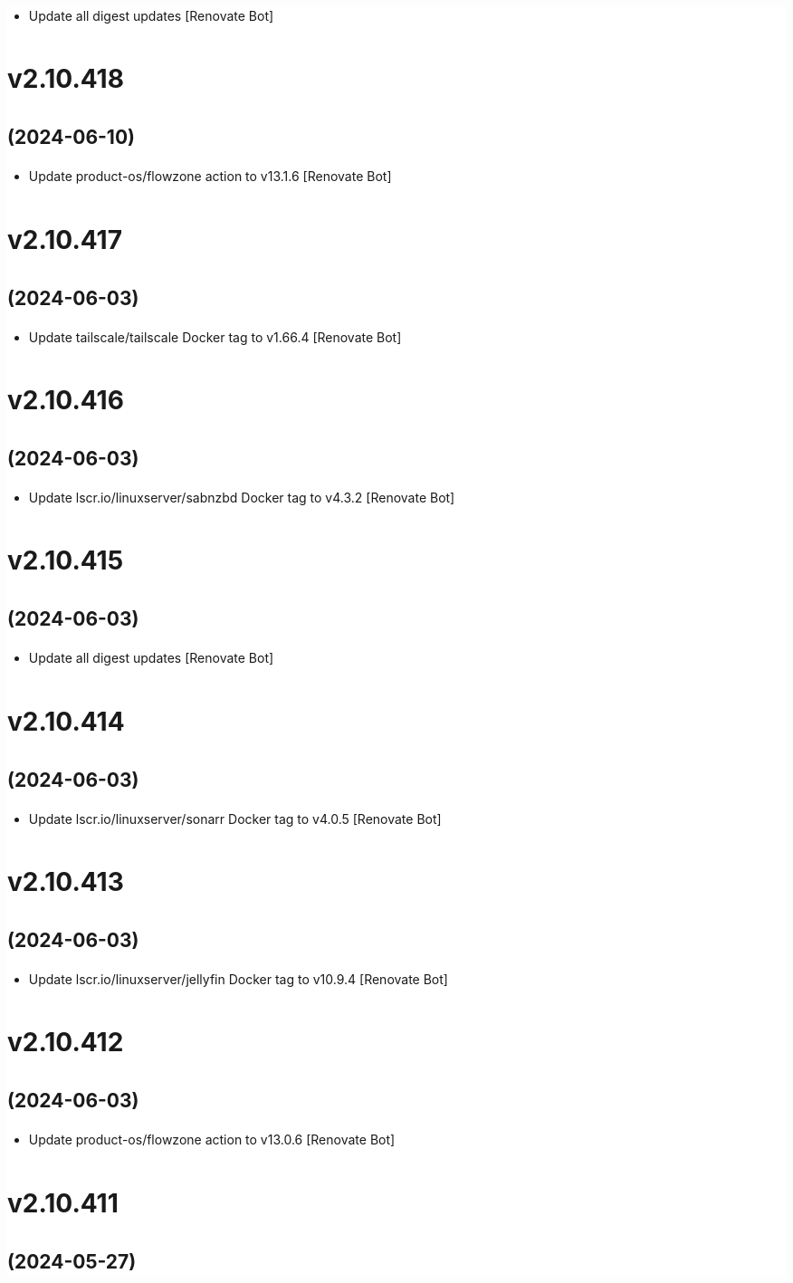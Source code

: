 * Update all digest updates [Renovate Bot]

# v2.10.418
## (2024-06-10)

* Update product-os/flowzone action to v13.1.6 [Renovate Bot]

# v2.10.417
## (2024-06-03)

* Update tailscale/tailscale Docker tag to v1.66.4 [Renovate Bot]

# v2.10.416
## (2024-06-03)

* Update lscr.io/linuxserver/sabnzbd Docker tag to v4.3.2 [Renovate Bot]

# v2.10.415
## (2024-06-03)

* Update all digest updates [Renovate Bot]

# v2.10.414
## (2024-06-03)

* Update lscr.io/linuxserver/sonarr Docker tag to v4.0.5 [Renovate Bot]

# v2.10.413
## (2024-06-03)

* Update lscr.io/linuxserver/jellyfin Docker tag to v10.9.4 [Renovate Bot]

# v2.10.412
## (2024-06-03)

* Update product-os/flowzone action to v13.0.6 [Renovate Bot]

# v2.10.411
## (2024-05-27)
